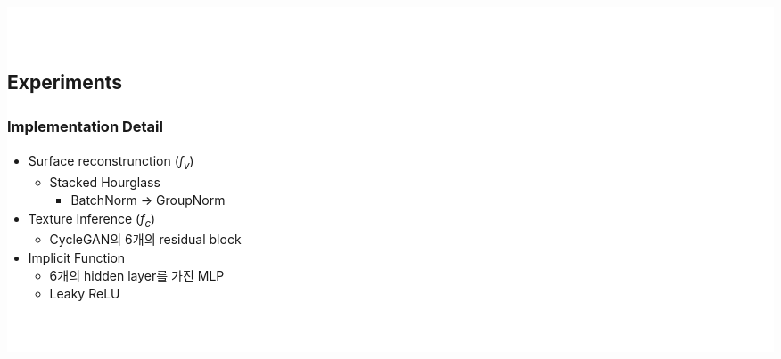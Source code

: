 <br>
<br>

## Experiments
### Implementation Detail
- Surface reconstrunction ($f_{v}$)
    - Stacked Hourglass
        - BatchNorm -> GroupNorm
- Texture Inference ($f_{c}$)
    - CycleGAN의 6개의 residual block
- Implicit Function
    - 6개의 hidden layer를 가진 MLP
    - Leaky ReLU 

<br>
<br>

